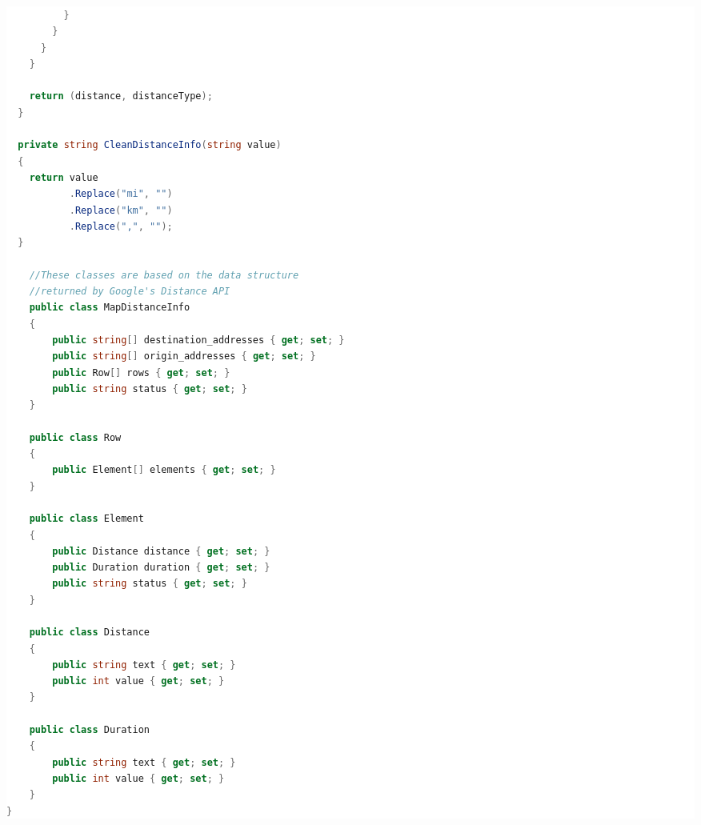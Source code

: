 ```cs
          }
        }
      }
    }

    return (distance, distanceType);
  }

  private string CleanDistanceInfo(string value)
  {
    return value
           .Replace("mi", "")
           .Replace("km", "")
           .Replace(",", "");
  }

    //These classes are based on the data structure
    //returned by Google's Distance API
    public class MapDistanceInfo
    {
        public string[] destination_addresses { get; set; }
        public string[] origin_addresses { get; set; }
        public Row[] rows { get; set; }
        public string status { get; set; }
    }

    public class Row
    {
        public Element[] elements { get; set; }
    }

    public class Element
    {
        public Distance distance { get; set; }
        public Duration duration { get; set; }
        public string status { get; set; }
    }

    public class Distance
    {
        public string text { get; set; }
        public int value { get; set; }
    }

    public class Duration
    {
        public string text { get; set; }
        public int value { get; set; }
    }
}

```

